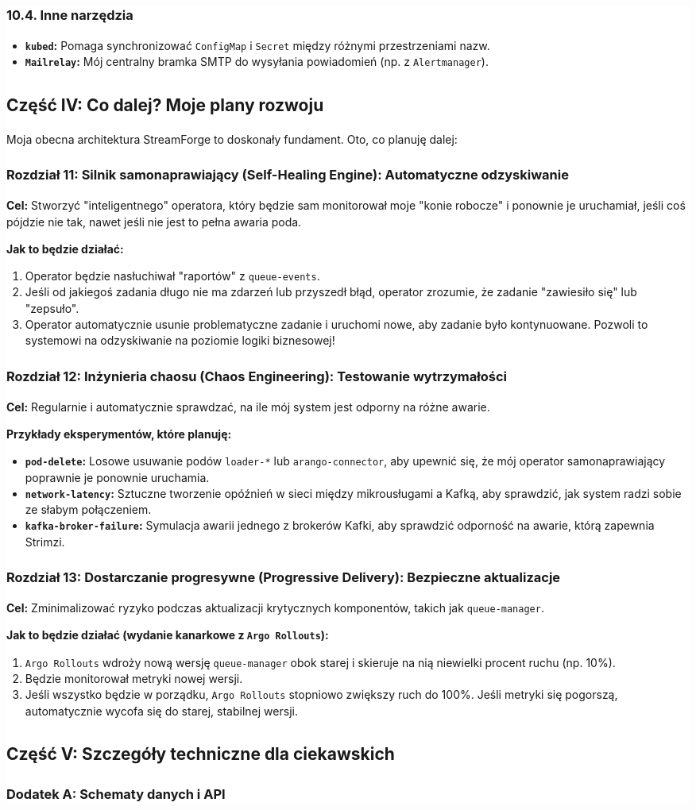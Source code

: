 ### 10.4. Inne narzędzia

*   **`kubed`:** Pomaga synchronizować `ConfigMap` i `Secret` między różnymi przestrzeniami nazw.
*   **`Mailrelay`:** Mój centralny bramka SMTP do wysyłania powiadomień (np. z `Alertmanager`).

## Część IV: Co dalej? Moje plany rozwoju

Moja obecna architektura StreamForge to doskonały fundament. Oto, co planuję dalej:

### Rozdział 11: Silnik samonaprawiający (Self-Healing Engine): Automatyczne odzyskiwanie

**Cel:** Stworzyć "inteligentnego" operatora, który będzie sam monitorował moje "konie robocze" i ponownie je uruchamiał, jeśli coś pójdzie nie tak, nawet jeśli nie jest to pełna awaria poda.

**Jak to będzie działać:**
1.  Operator będzie nasłuchiwał "raportów" z `queue-events`.
2.  Jeśli od jakiegoś zadania długo nie ma zdarzeń lub przyszedł błąd, operator zrozumie, że zadanie "zawiesiło się" lub "zepsuło".
3.  Operator automatycznie usunie problematyczne zadanie i uruchomi nowe, aby zadanie było kontynuowane. Pozwoli to systemowi na odzyskiwanie na poziomie logiki biznesowej!

### Rozdział 12: Inżynieria chaosu (Chaos Engineering): Testowanie wytrzymałości

**Cel:** Regularnie i automatycznie sprawdzać, na ile mój system jest odporny na różne awarie.

**Przykłady eksperymentów, które planuję:**
*   **`pod-delete`:** Losowe usuwanie podów `loader-*` lub `arango-connector`, aby upewnić się, że mój operator samonaprawiający poprawnie je ponownie uruchamia.
*   **`network-latency`:** Sztuczne tworzenie opóźnień w sieci między mikrousługami a Kafką, aby sprawdzić, jak system radzi sobie ze słabym połączeniem.
*   **`kafka-broker-failure`:** Symulacja awarii jednego z brokerów Kafki, aby sprawdzić odporność na awarie, którą zapewnia Strimzi.

### Rozdział 13: Dostarczanie progresywne (Progressive Delivery): Bezpieczne aktualizacje

**Cel:** Zminimalizować ryzyko podczas aktualizacji krytycznych komponentów, takich jak `queue-manager`.

**Jak to będzie działać (wydanie kanarkowe z `Argo Rollouts`):**
1.  `Argo Rollouts` wdroży nową wersję `queue-manager` obok starej i skieruje na nią niewielki procent ruchu (np. 10%).
2.  Będzie monitorował metryki nowej wersji.
3.  Jeśli wszystko będzie w porządku, `Argo Rollouts` stopniowo zwiększy ruch do 100%. Jeśli metryki się pogorszą, automatycznie wycofa się do starej, stabilnej wersji.

## Część V: Szczegóły techniczne dla ciekawskich

### Dodatek A: Schematy danych i API
